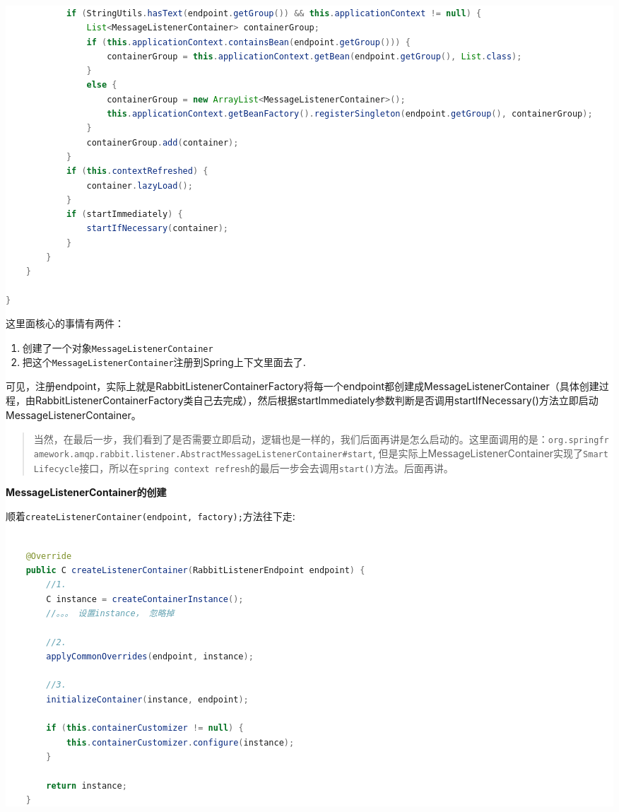 ```java
			if (StringUtils.hasText(endpoint.getGroup()) && this.applicationContext != null) {
				List<MessageListenerContainer> containerGroup;
				if (this.applicationContext.containsBean(endpoint.getGroup())) {
					containerGroup = this.applicationContext.getBean(endpoint.getGroup(), List.class);
				}
				else {
					containerGroup = new ArrayList<MessageListenerContainer>();
					this.applicationContext.getBeanFactory().registerSingleton(endpoint.getGroup(), containerGroup);
				}
				containerGroup.add(container);
			}
			if (this.contextRefreshed) {
				container.lazyLoad();
			}
			if (startImmediately) {
				startIfNecessary(container);
			}
		}
	}      
            
}
```

这里面核心的事情有两件：

1. 创建了一个对象`MessageListenerContainer`
2. 把这个`MessageListenerContainer`注册到Spring上下文里面去了.

可见，注册endpoint，实际上就是RabbitListenerContainerFactory将每一个endpoint都创建成MessageListenerContainer（具体创建过程，由RabbitListenerContainerFactory类自己去完成），然后根据startImmediately参数判断是否调用startIfNecessary()方法立即启动MessageListenerContainer。

> 当然，在最后一步，我们看到了是否需要立即启动，逻辑也是一样的，我们后面再讲是怎么启动的。这里面调用的是：`org.springframework.amqp.rabbit.listener.AbstractMessageListenerContainer#start`, 但是实际上MessageListenerContainer实现了`SmartLifecycle`接口，所以在`spring context refresh`的最后一步会去调用`start()`方法。后面再讲。

**MessageListenerContainer的创建**

顺着`createListenerContainer(endpoint, factory);`方法往下走:

```java

	@Override
	public C createListenerContainer(RabbitListenerEndpoint endpoint) {
		//1.
        C instance = createContainerInstance();
		//。。。 设置instance， 忽略掉
        
        //2. 
        applyCommonOverrides(endpoint, instance);

        //3. 
		initializeContainer(instance, endpoint);

		if (this.containerCustomizer != null) {
			this.containerCustomizer.configure(instance);
		}

		return instance;  
	}

```
